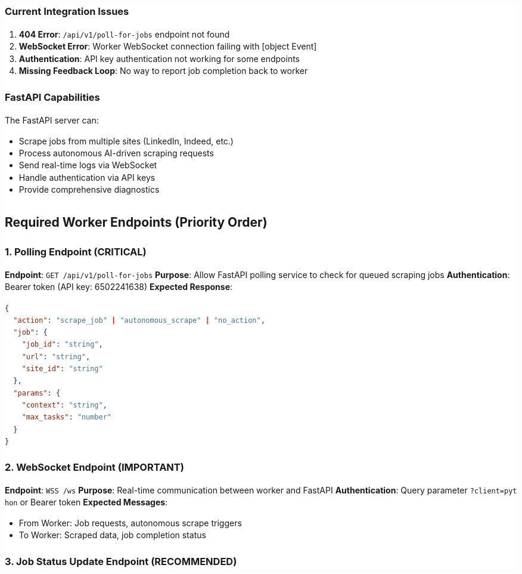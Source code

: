 ### Current Integration Issues

1. **404 Error**: `/api/v1/poll-for-jobs` endpoint not found
2. **WebSocket Error**: Worker WebSocket connection failing with [object Event]
3. **Authentication**: API key authentication not working for some endpoints
4. **Missing Feedback Loop**: No way to report job completion back to worker

### FastAPI Capabilities

The FastAPI server can:

- Scrape jobs from multiple sites (LinkedIn, Indeed, etc.)
- Process autonomous AI-driven scraping requests
- Send real-time logs via WebSocket
- Handle authentication via API keys
- Provide comprehensive diagnostics

## Required Worker Endpoints (Priority Order)

### 1. Polling Endpoint (CRITICAL)

**Endpoint**: `GET /api/v1/poll-for-jobs`
**Purpose**: Allow FastAPI polling service to check for queued scraping jobs
**Authentication**: Bearer token (API key: 6502241638)
**Expected Response**:

```json
{
  "action": "scrape_job" | "autonomous_scrape" | "no_action",
  "job": {
    "job_id": "string",
    "url": "string",
    "site_id": "string"
  },
  "params": {
    "context": "string",
    "max_tasks": "number"
  }
}
```

### 2. WebSocket Endpoint (IMPORTANT)

**Endpoint**: `WSS /ws`
**Purpose**: Real-time communication between worker and FastAPI
**Authentication**: Query parameter `?client=python` or Bearer token
**Expected Messages**:

- From Worker: Job requests, autonomous scrape triggers
- To Worker: Scraped data, job completion status

### 3. Job Status Update Endpoint (RECOMMENDED)

